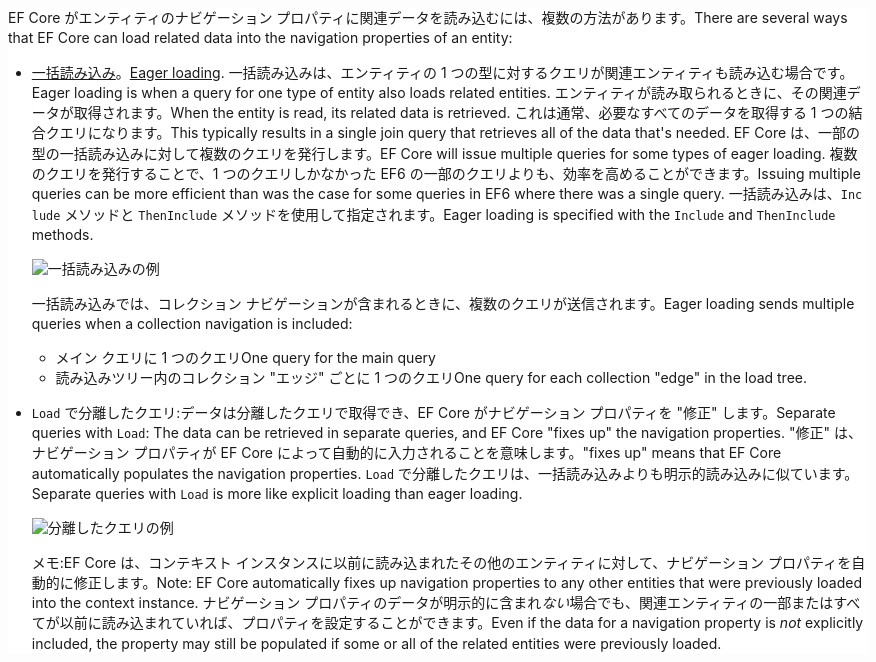 <span data-ttu-id="ca6f3-292">EF Core がエンティティのナビゲーション プロパティに関連データを読み込むには、複数の方法があります。</span><span class="sxs-lookup"><span data-stu-id="ca6f3-292">There are several ways that EF Core can load related data into the navigation properties of an entity:</span></span>

* <span data-ttu-id="ca6f3-293">[一括読み込み](/ef/core/querying/related-data#eager-loading)。</span><span class="sxs-lookup"><span data-stu-id="ca6f3-293">[Eager loading](/ef/core/querying/related-data#eager-loading).</span></span> <span data-ttu-id="ca6f3-294">一括読み込みは、エンティティの 1 つの型に対するクエリが関連エンティティも読み込む場合です。</span><span class="sxs-lookup"><span data-stu-id="ca6f3-294">Eager loading is when a query for one type of entity also loads related entities.</span></span> <span data-ttu-id="ca6f3-295">エンティティが読み取られるときに、その関連データが取得されます。</span><span class="sxs-lookup"><span data-stu-id="ca6f3-295">When the entity is read, its related data is retrieved.</span></span> <span data-ttu-id="ca6f3-296">これは通常、必要なすべてのデータを取得する 1 つの結合クエリになります。</span><span class="sxs-lookup"><span data-stu-id="ca6f3-296">This typically results in a single join query that retrieves all of the data that's needed.</span></span> <span data-ttu-id="ca6f3-297">EF Core は、一部の型の一括読み込みに対して複数のクエリを発行します。</span><span class="sxs-lookup"><span data-stu-id="ca6f3-297">EF Core will issue multiple queries for some types of eager loading.</span></span> <span data-ttu-id="ca6f3-298">複数のクエリを発行することで、1 つのクエリしかなかった EF6 の一部のクエリよりも、効率を高めることができます。</span><span class="sxs-lookup"><span data-stu-id="ca6f3-298">Issuing multiple queries can be more efficient than was the case for some queries in EF6 where there was a single query.</span></span> <span data-ttu-id="ca6f3-299">一括読み込みは、`Include` メソッドと `ThenInclude` メソッドを使用して指定されます。</span><span class="sxs-lookup"><span data-stu-id="ca6f3-299">Eager loading is specified with the `Include` and `ThenInclude` methods.</span></span>

  ![一括読み込みの例](read-related-data/_static/eager-loading.png)
 
  <span data-ttu-id="ca6f3-301">一括読み込みでは、コレクション ナビゲーションが含まれるときに、複数のクエリが送信されます。</span><span class="sxs-lookup"><span data-stu-id="ca6f3-301">Eager loading sends multiple queries when a collection navigation is included:</span></span>

  * <span data-ttu-id="ca6f3-302">メイン クエリに 1 つのクエリ</span><span class="sxs-lookup"><span data-stu-id="ca6f3-302">One query for the main query</span></span> 
  * <span data-ttu-id="ca6f3-303">読み込みツリー内のコレクション "エッジ" ごとに 1 つのクエリ</span><span class="sxs-lookup"><span data-stu-id="ca6f3-303">One query for each collection "edge" in the load tree.</span></span>

* <span data-ttu-id="ca6f3-304">`Load` で分離したクエリ:データは分離したクエリで取得でき、EF Core がナビゲーション プロパティを "修正" します。</span><span class="sxs-lookup"><span data-stu-id="ca6f3-304">Separate queries with `Load`: The data can be retrieved in separate queries, and EF Core "fixes up" the navigation properties.</span></span> <span data-ttu-id="ca6f3-305">"修正" は、ナビゲーション プロパティが EF Core によって自動的に入力されることを意味します。</span><span class="sxs-lookup"><span data-stu-id="ca6f3-305">"fixes up" means that EF Core automatically populates the navigation properties.</span></span> <span data-ttu-id="ca6f3-306">`Load` で分離したクエリは、一括読み込みよりも明示的読み込みに似ています。</span><span class="sxs-lookup"><span data-stu-id="ca6f3-306">Separate queries with `Load` is more like explicit loading than eager loading.</span></span>

  ![分離したクエリの例](read-related-data/_static/separate-queries.png)

  <span data-ttu-id="ca6f3-308">メモ:EF Core は、コンテキスト インスタンスに以前に読み込まれたその他のエンティティに対して、ナビゲーション プロパティを自動的に修正します。</span><span class="sxs-lookup"><span data-stu-id="ca6f3-308">Note: EF Core automatically fixes up navigation properties to any other entities that were previously loaded into the context instance.</span></span> <span data-ttu-id="ca6f3-309">ナビゲーション プロパティのデータが明示的に含まれ*ない*場合でも、関連エンティティの一部またはすべてが以前に読み込まれていれば、プロパティを設定することができます。</span><span class="sxs-lookup"><span data-stu-id="ca6f3-309">Even if the data for a navigation property is *not* explicitly included, the property may still be populated if some or all of the related entities were previously loaded.</span></span>
